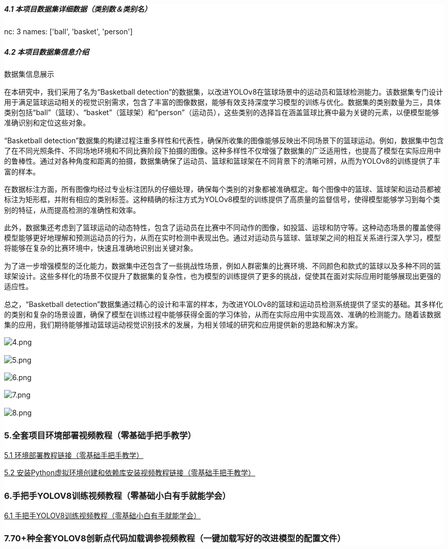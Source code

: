 ##### 4.1 本项目数据集详细数据（类别数＆类别名）

nc: 3
names: ['ball', 'basket', 'person']


##### 4.2 本项目数据集信息介绍

数据集信息展示

在本研究中，我们采用了名为“Basketball detection”的数据集，以改进YOLOv8在篮球场景中的运动员和篮球检测能力。该数据集专门设计用于满足篮球运动相关的视觉识别需求，包含了丰富的图像数据，能够有效支持深度学习模型的训练与优化。数据集的类别数量为三，具体类别包括“ball”（篮球）、“basket”（篮球架）和“person”（运动员），这些类别的选择旨在涵盖篮球比赛中最为关键的元素，以便模型能够准确识别和定位这些对象。

“Basketball detection”数据集的构建过程注重多样性和代表性，确保所收集的图像能够反映出不同场景下的篮球运动。例如，数据集中包含了在不同光照条件、不同场地环境和不同比赛阶段下拍摄的图像。这种多样性不仅增强了数据集的广泛适用性，也提高了模型在实际应用中的鲁棒性。通过对各种角度和距离的拍摄，数据集确保了运动员、篮球和篮球架在不同背景下的清晰可辨，从而为YOLOv8的训练提供了丰富的样本。

在数据标注方面，所有图像均经过专业标注团队的仔细处理，确保每个类别的对象都被准确框定。每个图像中的篮球、篮球架和运动员都被标注为矩形框，并附有相应的类别标签。这种精确的标注方式为YOLOv8模型的训练提供了高质量的监督信号，使得模型能够学习到每个类别的特征，从而提高检测的准确性和效率。

此外，数据集还考虑到了篮球运动的动态特性，包含了运动员在比赛中不同动作的图像，如投篮、运球和防守等。这种动态场景的覆盖使得模型能够更好地理解和预测运动员的行为，从而在实时检测中表现出色。通过对运动员与篮球、篮球架之间的相互关系进行深入学习，模型将能够在复杂的比赛环境中，快速且准确地识别出关键对象。

为了进一步增强模型的泛化能力，数据集中还包含了一些挑战性场景，例如人群密集的比赛环境、不同颜色和款式的篮球以及多种不同的篮球架设计。这些多样化的场景不仅提升了数据集的复杂性，也为模型的训练提供了更多的挑战，促使其在面对实际应用时能够展现出更强的适应性。

总之，“Basketball detection”数据集通过精心的设计和丰富的样本，为改进YOLOv8的篮球和运动员检测系统提供了坚实的基础。其多样化的类别和复杂的场景设置，确保了模型在训练过程中能够获得全面的学习体验，从而在实际应用中实现高效、准确的检测能力。随着该数据集的应用，我们期待能够推动篮球运动视觉识别技术的发展，为相关领域的研究和应用提供新的思路和解决方案。

![4.png](4.png)

![5.png](5.png)

![6.png](6.png)

![7.png](7.png)

![8.png](8.png)

### 5.全套项目环境部署视频教程（零基础手把手教学）

[5.1 环境部署教程链接（零基础手把手教学）](https://www.ixigua.com/7404473917358506534?logTag=c807d0cbc21c0ef59de5)




[5.2 安装Python虚拟环境创建和依赖库安装视频教程链接（零基础手把手教学）](https://www.ixigua.com/7404474678003106304?logTag=1f1041108cd1f708b01a)

### 6.手把手YOLOV8训练视频教程（零基础小白有手就能学会）

[6.1 手把手YOLOV8训练视频教程（零基础小白有手就能学会）](https://www.ixigua.com/7404477157818401292?logTag=d31a2dfd1983c9668658)

### 7.70+种全套YOLOV8创新点代码加载调参视频教程（一键加载写好的改进模型的配置文件）
